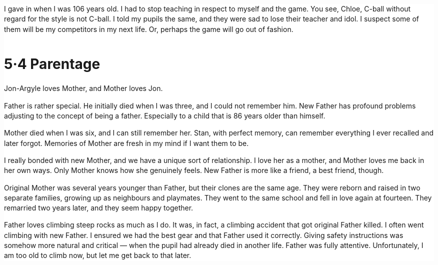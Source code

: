 I gave in when I was 106 years old. I had to stop teaching in respect to myself and the game. You see, Chloe, C-ball without regard for the style is not C-ball. I told my pupils the same, and they were sad to lose their teacher and idol. I suspect some of them will be my competitors in my next life. Or, perhaps the game will go out of fashion.

# **5·4 Parentage**

Jon-Argyle loves Mother, and Mother loves Jon.

Father is rather special. He initially died when I was three, and I could not remember him. New Father has profound problems adjusting to the concept of being a father. Especially to a child that is 86 years older than himself.

Mother died when I was six, and I can still remember her. Stan, with perfect memory, can remember everything I ever recalled and later forgot. Memories of Mother are fresh in my mind if I want them to be.

I really bonded with new Mother, and we have a unique sort of relationship. I love her as a mother, and Mother loves me back in her own ways. Only Mother knows how she genuinely feels. New Father is more like a friend, a best friend, though.

Original Mother was several years younger than Father, but their clones are the same age. They were reborn and raised in two separate families, growing up as neighbours and playmates. They went to the same school and fell in love again at fourteen. They remarried two years later, and they seem happy together.

Father loves climbing steep rocks as much as I do. It was, in fact, a climbing accident that got original Father killed. I often went climbing with new Father. I ensured we had the best gear and that Father used it correctly. Giving safety instructions was somehow more natural and critical — when the pupil had already died in another life. Father was fully attentive. Unfortunately, I am too old to climb now, but let me get back to that later.

